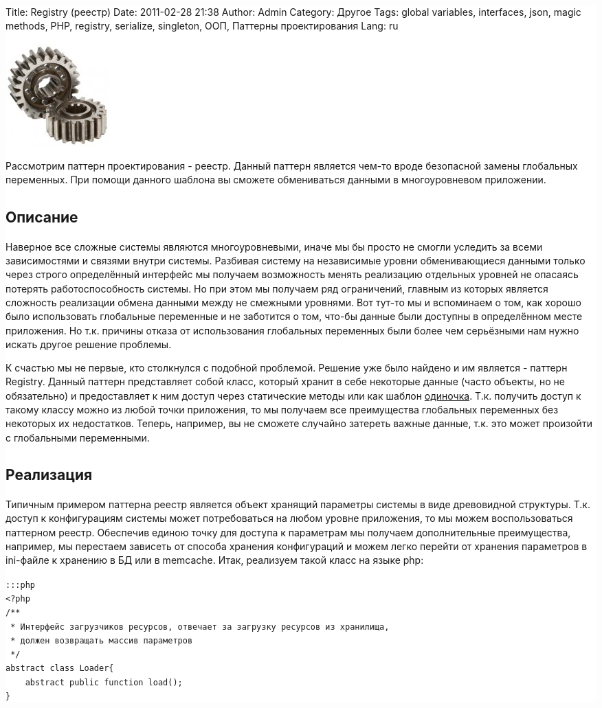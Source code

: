 Title: Registry (реестр)
Date: 2011-02-28 21:38
Author: Admin
Category: Другое
Tags: global variables, interfaces, json, magic methods, PHP, registry, serialize, singleton, ООП, Паттерны проектирования
Lang: ru

![registry][]

Рассмотрим паттерн проектирования - реестр. Данный паттерн является
чем-то вроде безопасной замены глобальных переменных. При помощи данного
шаблона вы сможете обмениваться данными в многоуровневом приложении.

Описание
--------

Наверное все сложные системы являются многоуровневыми, иначе мы бы
просто не смогли уследить за всеми зависимостями и связями внутри
системы. Разбивая систему на независимые уровни обменивающиеся данными
только через строго определённый интерфейс мы получаем возможность
менять реализацию отдельных уровней не опасаясь потерять
работоспособность системы. Но при этом мы получаем ряд ограничений,
главным из которых является сложность реализации обмена данными между не
смежными уровнями. Вот тут-то мы и вспоминаем о том, как хорошо было
использовать глобальные переменные и не заботится о том, что-бы данные
были доступны в определённом месте приложения. Но т.к. причины отказа от
использования глобальных переменных были более чем серьёзными нам нужно
искать другое решение проблемы.

К счастью мы не первые, кто столкнулся с подобной проблемой. Решение уже
было найдено и им является - паттерн Registry. Данный паттерн
представляет собой класс, который хранит в себе некоторые данные (часто
объекты, но не обязательно) и предоставляет к ним доступ через
статические методы или как шаблон [одиночка][]. Т.к. получить доступ к
такому классу можно из любой точки приложения, то мы получаем все
преимущества глобальных переменных без некоторых их недостатков. Теперь,
например, вы не сможете случайно затереть важные данные, т.к. это может
произойти с глобальными переменными.

Реализация
----------

Типичным примером паттерна реестр является объект хранящий параметры
системы в виде древовидной структуры. Т.к. доступ к конфигурациям
системы может потребоваться на любом уровне приложения, то мы можем
воспользоваться паттерном реестр. Обеспечив единою точку для доступа к
параметрам мы получаем дополнительные преимущества, например, мы
перестаем зависеть от способа хранения конфигураций и можем легко
перейти от хранения параметров в ini-файле к хранению в БД или в
memcache. Итак, реализуем такой класс на языке php:

	:::php
	<?php
	/**
	 * Интерфейс загрузчиков ресурсов, отвечает за загрузку ресурсов из хранилища, 
	 * должен возвращать массив параметров
	 */
	abstract class Loader{
	    abstract public function load();
	}
	 

  [registry]: /media/2011/02/Windows-7-Registry-Tricks-150x150.jpg
  [одиночка]: /PHP/singleton-odinochka/